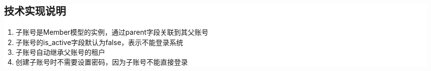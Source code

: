 ```json
```

## 技术实现说明

1. 子账号是Member模型的实例，通过parent字段关联到其父账号
2. 子账号的is_active字段默认为false，表示不能登录系统
3. 子账号自动继承父账号的租户
4. 创建子账号时不需要设置密码，因为子账号不能直接登录 